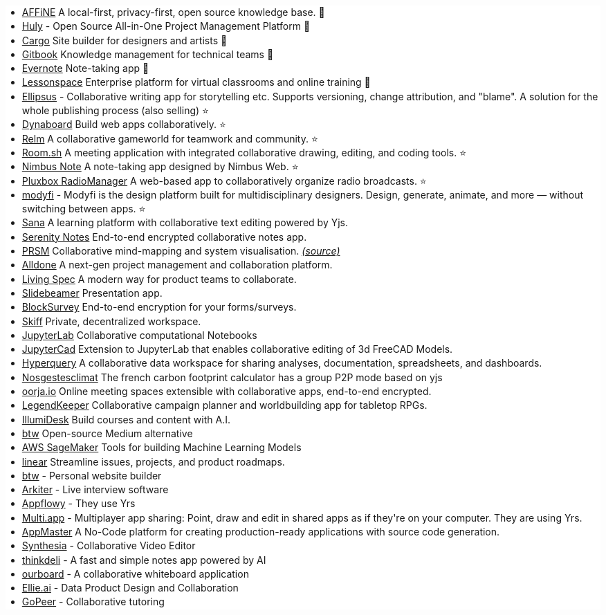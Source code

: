 * [AFFiNE](https://affine.pro/) A local-first, privacy-first, open source
  knowledge base. :star2:
* [Huly](https://huly.io/) - Open Source All-in-One Project Management Platform :star2:
* [Cargo](https://cargo.site/) Site builder for designers and artists :star2:
* [Gitbook](https://gitbook.com) Knowledge management for technical teams :star2:
* [Evernote](https://evernote.com) Note-taking app :star2:
* [Lessonspace](https://thelessonspace.com) Enterprise platform for virtual
  classrooms and online training :star2:
* [Ellipsus](ellipsus.com) - Collaborative writing app for storytelling etc.
  Supports versioning, change attribution, and "blame". A solution for the whole
  publishing process (also selling) :star:
* [Dynaboard](https://dynaboard.com/) Build web apps collaboratively. :star:
* [Relm](https://www.relm.us/) A collaborative gameworld for teamwork and
  community. :star:
* [Room.sh](https://room.sh/) A meeting application with integrated
  collaborative drawing, editing, and coding tools. :star:
* [Nimbus Note](https://nimbusweb.me/note.php) A note-taking app designed by
  Nimbus Web. :star:
* [Pluxbox RadioManager](https://getradiomanager.com/) A web-based app to
  collaboratively organize radio broadcasts. :star:
* [modyfi](https://www.modyfi.com) - Modyfi is the design platform built for
  multidisciplinary designers. Design, generate, animate, and more — without
  switching between apps. :star:
* [Sana](https://sanalabs.com/) A learning platform with collaborative text
  editing powered by Yjs.
* [Serenity Notes](https://www.serenity.re/en/notes) End-to-end encrypted
  collaborative notes app.
* [PRSM](https://prsm.uk/) Collaborative mind-mapping and system visualisation.
  *[(source)](https://github.com/micrology/prsm)*
* [Alldone](https://alldone.app/) A next-gen project management and
  collaboration platform.
* [Living Spec](https://livingspec.com/) A modern way for product teams to collaborate.
* [Slidebeamer](https://slidebeamer.com/) Presentation app.
* [BlockSurvey](https://blocksurvey.io) End-to-end encryption for your forms/surveys.
* [Skiff](https://skiff.org/) Private, decentralized workspace.
* [JupyterLab](https://jupyter.org/) Collaborative computational Notebooks
* [JupyterCad](https://jupytercad.readthedocs.io/en/latest/) Extension to
  JupyterLab that enables collaborative editing of 3d FreeCAD Models.
* [Hyperquery](https://hyperquery.ai/) A collaborative data workspace for
  sharing analyses, documentation, spreadsheets, and dashboards.
* [Nosgestesclimat](https://nosgestesclimat.fr/groupe) The french carbon
  footprint calculator has a group P2P mode based on yjs
* [oorja.io](https://oorja.io) Online meeting spaces extensible with
  collaborative apps, end-to-end encrypted.
* [LegendKeeper](https://legendkeeper.com) Collaborative campaign planner and
  worldbuilding app for tabletop RPGs.
* [IllumiDesk](https://illumidesk.com/) Build courses and content with A.I.
* [btw](https://www.btw.so) Open-source Medium alternative
* [AWS SageMaker](https://aws.amazon.com/sagemaker/) Tools for building Machine
  Learning Models
* [linear](https://linear.app) Streamline issues, projects, and product roadmaps.
* [btw](https://www.btw.so) - Personal website builder
* [Arkiter](https://www.arkiter.com/) - Live interview software
* [Appflowy](https://www.appflowy.io/) - They use Yrs
* [Multi.app](https://multi.app) - Multiplayer app sharing: Point, draw and edit
  in shared apps as if they're on your computer. They are using Yrs.
* [AppMaster](https://appmaster.io) A No-Code platform for creating
  production-ready applications with source code generation.
* [Synthesia](https://www.synthesia.io) - Collaborative Video Editor
* [thinkdeli](https://thinkdeli.com) - A fast and simple notes app powered by AI
* [ourboard](https://github.com/raimohanska/ourboard) - A collaborative whiteboard
  application
* [Ellie.ai](https://ellie.ai) - Data Product Design and Collaboration
* [GoPeer](https://gopeer.org/) - Collaborative tutoring
